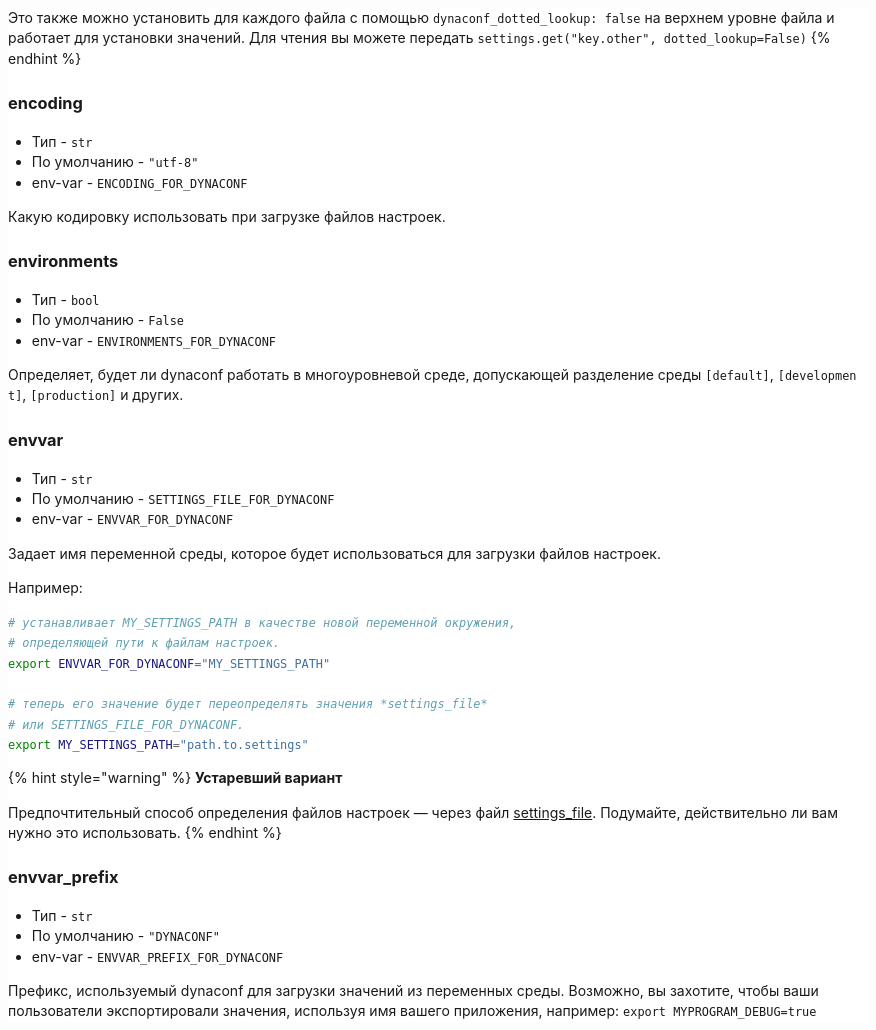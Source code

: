 Это также можно установить для каждого файла с помощью `dynaconf_dotted_lookup: false` на верхнем уровне файла и работает для установки значений. Для чтения вы можете передать `settings.get("key.other", dotted_lookup=False)`
{% endhint %}

### **encoding**

* Тип - `str`
* По умолчанию - `"utf-8"`
* env-var - `ENCODING_FOR_DYNACONF`

Какую кодировку использовать при загрузке файлов настроек.

### **environments**

* Тип - `bool`
* По умолчанию - `False`
* env-var - `ENVIRONMENTS_FOR_DYNACONF`

Определяет, будет ли dynaconf работать в многоуровневой среде, допускающей разделение среды `[default]`, `[development]`, `[production]` и других.

### envvar

* Тип - `str`
* По умолчанию - `SETTINGS_FILE_FOR_DYNACONF`
* env-var - `ENVVAR_FOR_DYNACONF`

Задает имя переменной среды, которое будет использоваться для загрузки файлов настроек.

Например:

```bash
# устанавливает MY_SETTINGS_PATH в качестве новой переменной окружения,
# определяющей пути к файлам настроек.
export ENVVAR_FOR_DYNACONF="MY_SETTINGS_PATH"

# теперь его значение будет переопределять значения *settings_file*
# или SETTINGS_FILE_FOR_DYNACONF.
export MY_SETTINGS_PATH="path.to.settings"
```

{% hint style="warning" %}
**Устаревший вариант**

Предпочтительный способ определения файлов настроек — через файл [settings\_file](konfiguraciya-dynaconf.md#settings\_file-or-settings\_files). Подумайте, действительно ли вам нужно это использовать.
{% endhint %}

### **envvar\_prefix**

* Тип - `str`
* По умолчанию - `"DYNACONF"`
* env-var - `ENVVAR_PREFIX_FOR_DYNACONF`

Префикс, используемый dynaconf для загрузки значений из переменных среды. Возможно, вы захотите, чтобы ваши пользователи экспортировали значения, используя имя вашего приложения, например: `export MYPROGRAM_DEBUG=true`
